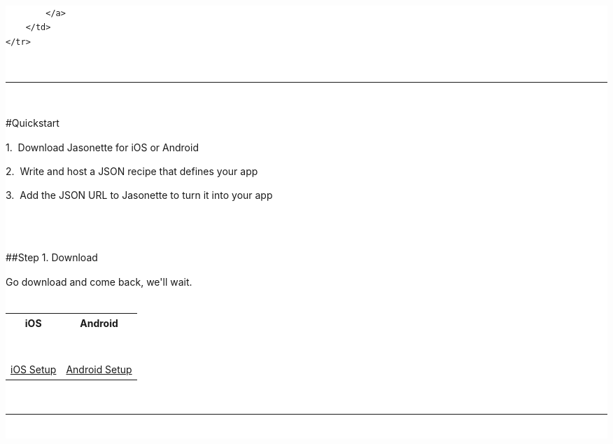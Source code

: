 			</a>
		</td>
	</tr>
</table>

<br>

---

<br>

#Quickstart


  1.  Download Jasonette for iOS or Android

  2.  Write and host a JSON recipe that defines your app

  3.  Add the JSON URL to Jasonette to turn it into your app 

<br>


<br>

##Step 1. Download

Go download and come back, we'll wait.
<br><br>

<table class='equalwidth follow'>
	<tr>
		<th class='span6'>iOS</th>
		<th class='span6'>Android</th>
	</tr>
	<tr>
		<td class='span6'>
      <a href="ios">
        <i class='icon fa-apple fa-5x'></i>
        <br><br>
        iOS Setup
      </a>
		</td>
		<td class='span6'>
      <a href="android">
        <i class='icon fa-android fa-5x'></i>
        <br><br>
        Android Setup
      </a>
		</td>
	</tr>
</table>

<br>

---

<br>
